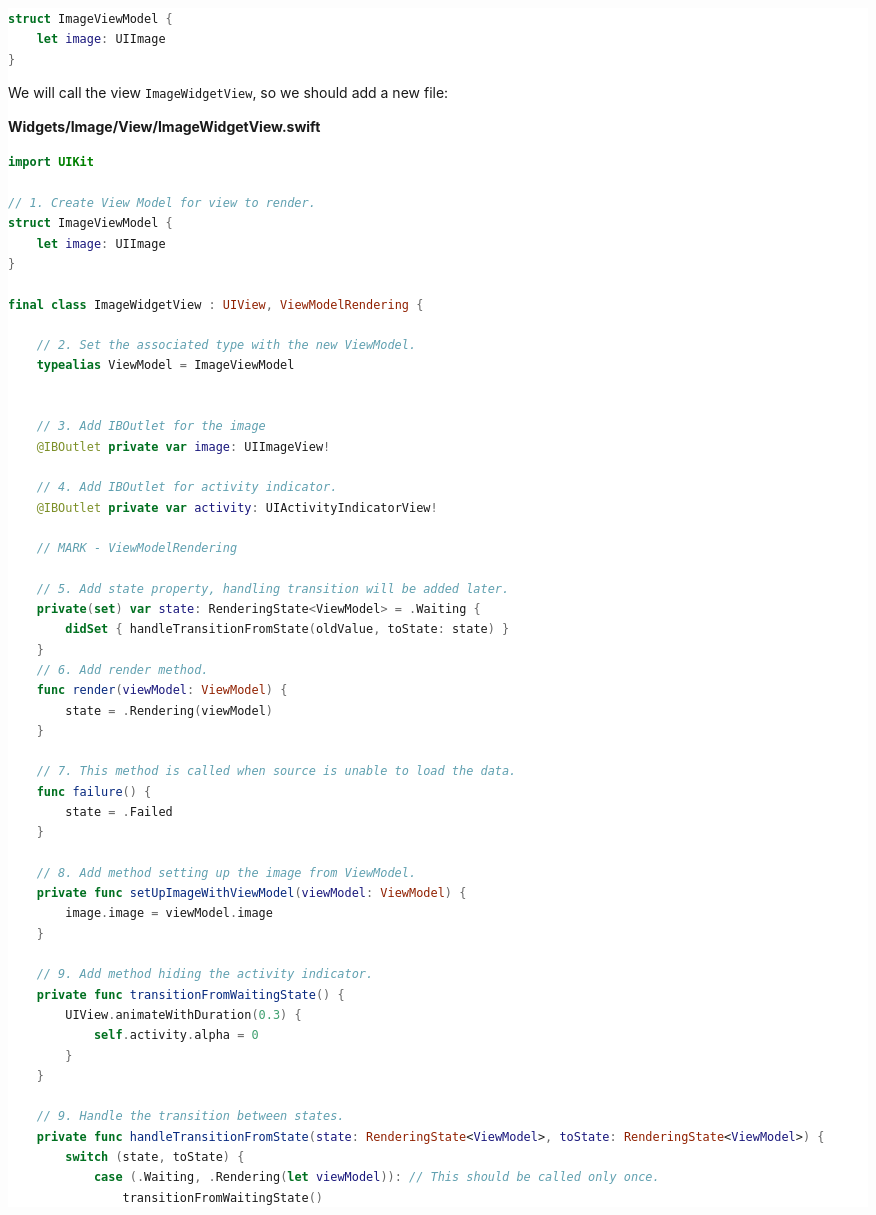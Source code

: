 ```swift
struct ImageViewModel {
    let image: UIImage
}

```

We will call the view `ImageWidgetView`, so we should add a new file: 

**Widgets/Image/View/ImageWidgetView.swift**

```swift
import UIKit

// 1. Create View Model for view to render.
struct ImageViewModel {
    let image: UIImage
}

final class ImageWidgetView : UIView, ViewModelRendering {

	// 2. Set the associated type with the new ViewModel.
    typealias ViewModel = ImageViewModel


	// 3. Add IBOutlet for the image
    @IBOutlet private var image: UIImageView!
    
    // 4. Add IBOutlet for activity indicator.
    @IBOutlet private var activity: UIActivityIndicatorView!

    // MARK - ViewModelRendering

	// 5. Add state property, handling transition will be added later.
    private(set) var state: RenderingState<ViewModel> = .Waiting {
        didSet { handleTransitionFromState(oldValue, toState: state) }
    }
	// 6. Add render method.
    func render(viewModel: ViewModel) {
        state = .Rendering(viewModel)
    }

	// 7. This method is called when source is unable to load the data.
    func failure() {
        state = .Failed
    }
    
    // 8. Add method setting up the image from ViewModel.
    private func setUpImageWithViewModel(viewModel: ViewModel) {
        image.image = viewModel.image
    }
    
    // 9. Add method hiding the activity indicator.
    private func transitionFromWaitingState() {
        UIView.animateWithDuration(0.3) {
            self.activity.alpha = 0
        }
    }
    
    // 9. Handle the transition between states.
    private func handleTransitionFromState(state: RenderingState<ViewModel>, toState: RenderingState<ViewModel>) {
        switch (state, toState) {
            case (.Waiting, .Rendering(let viewModel)): // This should be called only once.
                transitionFromWaitingState()
```